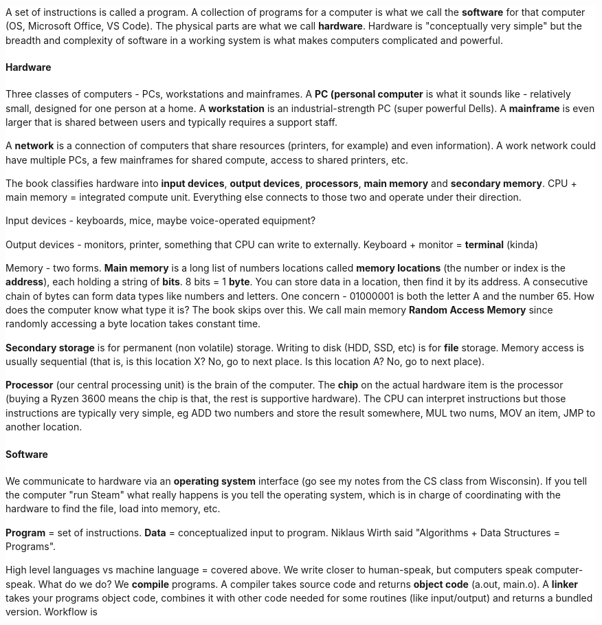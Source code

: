 A set of instructions is called a program. A collection of programs for a computer is what we call the **software** for that computer (OS, Microsoft Office, VS Code). The physical parts are what we call **hardware**. Hardware is "conceptually very simple" but the breadth and complexity of software in a working system is what makes computers complicated and powerful.

#### Hardware

Three classes of computers - PCs, workstations and mainframes. A **PC (personal computer** is what it sounds like - relatively small, designed for one person at a home. A **workstation** is an industrial-strength PC (super powerful Dells). A **mainframe** is even larger that is shared between users and typically requires a support staff.

A **network** is a connection of computers that share resources (printers, for example) and even information). A work network could have multiple PCs, a few mainframes for shared compute, access to shared printers, etc.

The book classifies hardware into **input devices**, **output devices**, **processors**, **main memory** and **secondary memory**. CPU + main memory = integrated compute unit. Everything else connects to those two and operate under their direction.

Input devices - keyboards, mice, maybe voice-operated equipment?

Output devices - monitors, printer, something that CPU can write to externally. Keyboard + monitor = **terminal** (kinda)

Memory - two forms. **Main memory** is a long list of numbers locations called **memory locations** (the number or index is the **address**), each holding a string of **bits**. 8 bits = 1 **byte**. You can store data in a location, then find it by its address. A consecutive chain of bytes can form data types like numbers and letters. One concern - 01000001 is both the letter A and the number 65. How does the computer know what type it is? The book skips over this. We call main memory **Random Access Memory** since randomly accessing a byte location takes constant time. 

**Secondary storage** is for permanent (non volatile) storage. Writing to disk (HDD, SSD, etc) is for **file** storage. Memory access is usually sequential (that is, is this location X? No, go to next place. Is this location A? No, go to next place). 

**Processor** (our central processing unit) is the brain of the computer. The **chip** on the actual hardware item is the processor (buying a Ryzen 3600 means the chip is that, the rest is supportive hardware). The CPU can interpret instructions but those instructions are typically very simple, eg ADD two numbers and store the result somewhere, MUL two nums, MOV an item, JMP to another location.

#### Software

We communicate to hardware via an **operating system** interface (go see my notes from the CS class from Wisconsin). If you tell the computer "run Steam" what really happens is you tell the operating system, which is in charge of coordinating with the hardware to find the file, load into memory, etc.

**Program** = set of instructions. **Data** = conceptualized input to program. Niklaus Wirth said "Algorithms + Data Structures = Programs". 

High level languages vs machine language = covered above. We write closer to human-speak, but computers speak computer-speak. What do we do? We **compile** programs. A compiler takes source code and returns **object code** (a.out, main.o). A **linker** takes your programs object code, combines it with other code needed for some routines (like input/output) and returns a bundled version. Workflow is 
